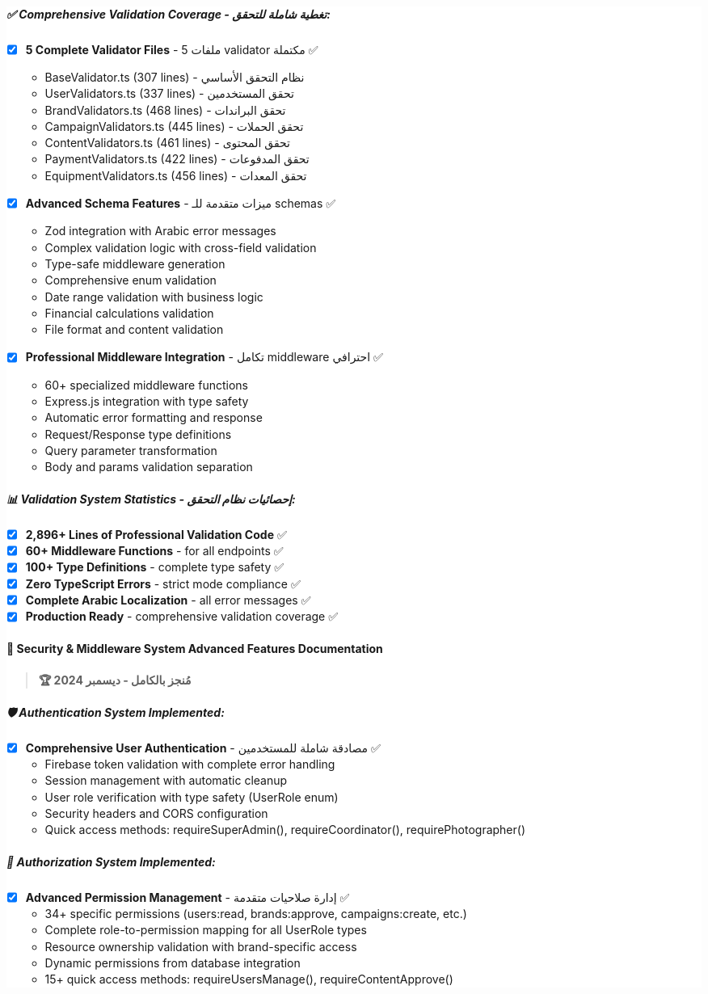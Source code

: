 ##### ✅ **Comprehensive Validation Coverage - تغطية شاملة للتحقق:**
- [x] **5 Complete Validator Files** - 5 ملفات validator مكتملة ✅
  - BaseValidator.ts (307 lines) - نظام التحقق الأساسي 
  - UserValidators.ts (337 lines) - تحقق المستخدمين
  - BrandValidators.ts (468 lines) - تحقق البراندات
  - CampaignValidators.ts (445 lines) - تحقق الحملات
  - ContentValidators.ts (461 lines) - تحقق المحتوى
  - PaymentValidators.ts (422 lines) - تحقق المدفوعات
  - EquipmentValidators.ts (456 lines) - تحقق المعدات

- [x] **Advanced Schema Features** - ميزات متقدمة للـ schemas ✅
  - Zod integration with Arabic error messages
  - Complex validation logic with cross-field validation
  - Type-safe middleware generation
  - Comprehensive enum validation
  - Date range validation with business logic
  - Financial calculations validation
  - File format and content validation

- [x] **Professional Middleware Integration** - تكامل middleware احترافي ✅
  - 60+ specialized middleware functions
  - Express.js integration with type safety
  - Automatic error formatting and response
  - Request/Response type definitions
  - Query parameter transformation
  - Body and params validation separation

##### 📊 **Validation System Statistics - إحصائيات نظام التحقق:**
- [x] **2,896+ Lines of Professional Validation Code** ✅
- [x] **60+ Middleware Functions** - for all endpoints ✅
- [x] **100+ Type Definitions** - complete type safety ✅
- [x] **Zero TypeScript Errors** - strict mode compliance ✅
- [x] **Complete Arabic Localization** - all error messages ✅
- [x] **Production Ready** - comprehensive validation coverage ✅

#### 🎯 **Security & Middleware System Advanced Features Documentation**
> **🏆 مُنجز بالكامل - ديسمبر 2024**

##### 🛡️ **Authentication System Implemented:**
- [x] **Comprehensive User Authentication** - مصادقة شاملة للمستخدمين ✅
  - Firebase token validation with complete error handling
  - Session management with automatic cleanup
  - User role verification with type safety (UserRole enum)
  - Security headers and CORS configuration
  - Quick access methods: requireSuperAdmin(), requireCoordinator(), requirePhotographer()

##### 🔑 **Authorization System Implemented:**
- [x] **Advanced Permission Management** - إدارة صلاحيات متقدمة ✅
  - 34+ specific permissions (users:read, brands:approve, campaigns:create, etc.)
  - Complete role-to-permission mapping for all UserRole types
  - Resource ownership validation with brand-specific access
  - Dynamic permissions from database integration
  - 15+ quick access methods: requireUsersManage(), requireContentApprove()
